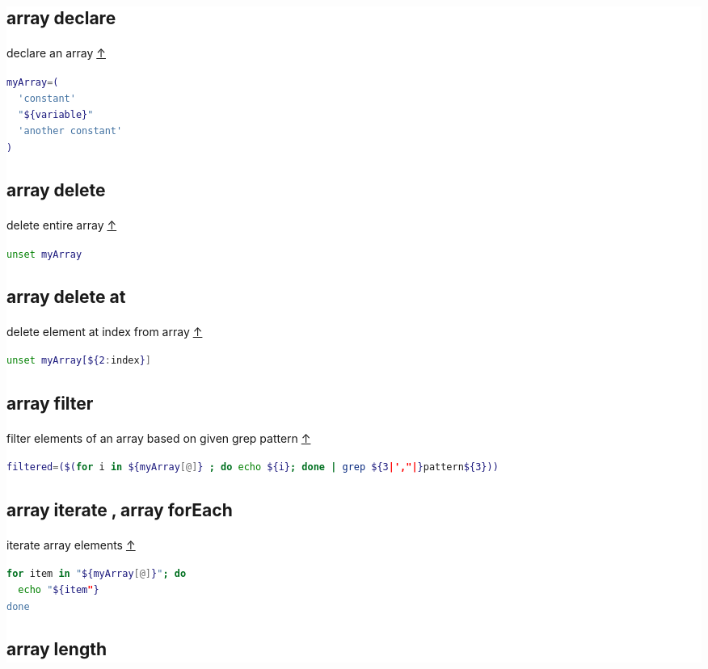 

## array declare

declare an array [&uarr;](#Commands)

```bash
myArray=(
  'constant'
  "${variable}"
  'another constant'
)
```



## array delete

delete entire array [&uarr;](#Commands)

```bash
unset myArray
```



## array delete at

delete element at index from array [&uarr;](#Commands)

```bash
unset myArray[${2:index}]
```



## array filter

filter elements of an array based on given grep pattern [&uarr;](#Commands)

```bash
filtered=($(for i in ${myArray[@]} ; do echo ${i}; done | grep ${3|',"|}pattern${3}))
```



## array iterate , array forEach

iterate array elements [&uarr;](#Commands)

```bash
for item in "${myArray[@]}"; do
  echo "${item"}
done
```



## array length
